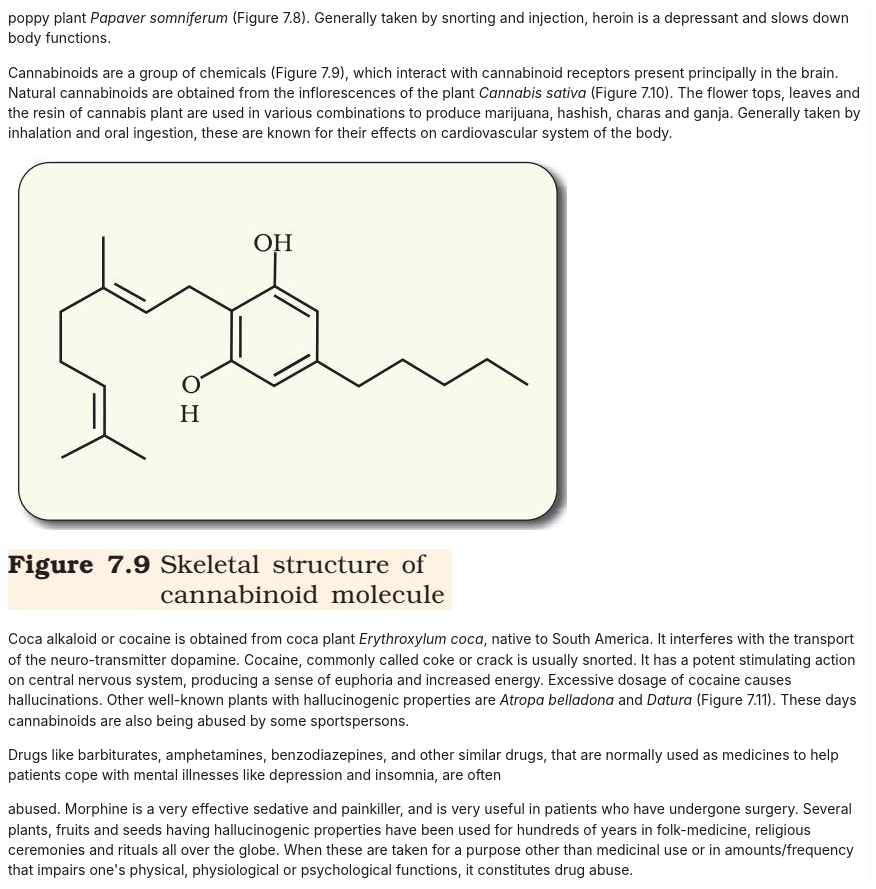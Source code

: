 poppy plant *Papaver somniferum* (Figure 7.8). Generally taken by snorting and injection, heroin is a depressant and slows down body functions.

Cannabinoids are a group of chemicals (Figure 7.9), which interact with cannabinoid receptors present principally in the brain. Natural cannabinoids are obtained from the inflorescences of the plant *Cannabis sativa* (Figure 7.10). The flower tops, leaves and the resin of cannabis plant are used in various combinations to produce marijuana, hashish, charas and ganja. Generally taken by inhalation and oral ingestion, these are known for their effects on cardiovascular system of the body.

![](_page_16_Figure_3.jpeg)

![](_page_16_Figure_4.jpeg)

Coca alkaloid or cocaine is obtained from coca plant *Erythroxylum coca*, native to South America. It interferes with the transport of the neuro-transmitter dopamine. Cocaine, commonly called coke or crack is usually snorted. It has a potent stimulating action on central nervous system, producing a sense of euphoria and increased energy. Excessive dosage of cocaine causes hallucinations. Other well-known plants with hallucinogenic properties are *Atropa belladona* and *Datura* (Figure 7.11). These days cannabinoids are also being abused by some sportspersons.

 Drugs like barbiturates, amphetamines, benzodiazepines, and other similar drugs, that are normally used as medicines to help patients cope with mental illnesses like depression and insomnia, are often

abused. Morphine is a very effective sedative and painkiller, and is very useful in patients who have undergone surgery. Several plants, fruits and seeds having hallucinogenic properties have been used for hundreds of years in folk-medicine, religious ceremonies and rituals all over the globe. When these are taken for a purpose other than medicinal use or in amounts/frequency that impairs one's physical, physiological or psychological functions, it constitutes drug abuse.
